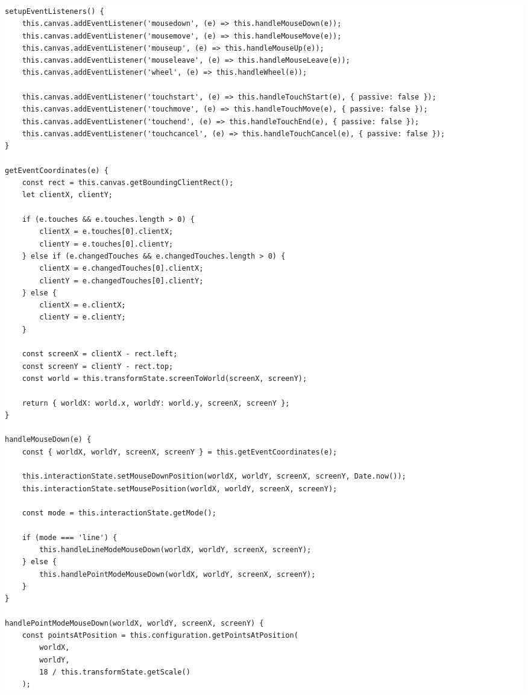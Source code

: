     setupEventListeners() {
        this.canvas.addEventListener('mousedown', (e) => this.handleMouseDown(e));
        this.canvas.addEventListener('mousemove', (e) => this.handleMouseMove(e));
        this.canvas.addEventListener('mouseup', (e) => this.handleMouseUp(e));
        this.canvas.addEventListener('mouseleave', (e) => this.handleMouseLeave(e));
        this.canvas.addEventListener('wheel', (e) => this.handleWheel(e));

        this.canvas.addEventListener('touchstart', (e) => this.handleTouchStart(e), { passive: false });
        this.canvas.addEventListener('touchmove', (e) => this.handleTouchMove(e), { passive: false });
        this.canvas.addEventListener('touchend', (e) => this.handleTouchEnd(e), { passive: false });
        this.canvas.addEventListener('touchcancel', (e) => this.handleTouchCancel(e), { passive: false });
    }

    getEventCoordinates(e) {
        const rect = this.canvas.getBoundingClientRect();
        let clientX, clientY;

        if (e.touches && e.touches.length > 0) {
            clientX = e.touches[0].clientX;
            clientY = e.touches[0].clientY;
        } else if (e.changedTouches && e.changedTouches.length > 0) {
            clientX = e.changedTouches[0].clientX;
            clientY = e.changedTouches[0].clientY;
        } else {
            clientX = e.clientX;
            clientY = e.clientY;
        }

        const screenX = clientX - rect.left;
        const screenY = clientY - rect.top;
        const world = this.transformState.screenToWorld(screenX, screenY);

        return { worldX: world.x, worldY: world.y, screenX, screenY };
    }

    handleMouseDown(e) {
        const { worldX, worldY, screenX, screenY } = this.getEventCoordinates(e);

        this.interactionState.setMouseDownPosition(worldX, worldY, screenX, screenY, Date.now());
        this.interactionState.setMousePosition(worldX, worldY, screenX, screenY);

        const mode = this.interactionState.getMode();

        if (mode === 'line') {
            this.handleLineModeMouseDown(worldX, worldY, screenX, screenY);
        } else {
            this.handlePointModeMouseDown(worldX, worldY, screenX, screenY);
        }
    }

    handlePointModeMouseDown(worldX, worldY, screenX, screenY) {
        const pointsAtPosition = this.configuration.getPointsAtPosition(
            worldX, 
            worldY, 
            18 / this.transformState.getScale()
        );
